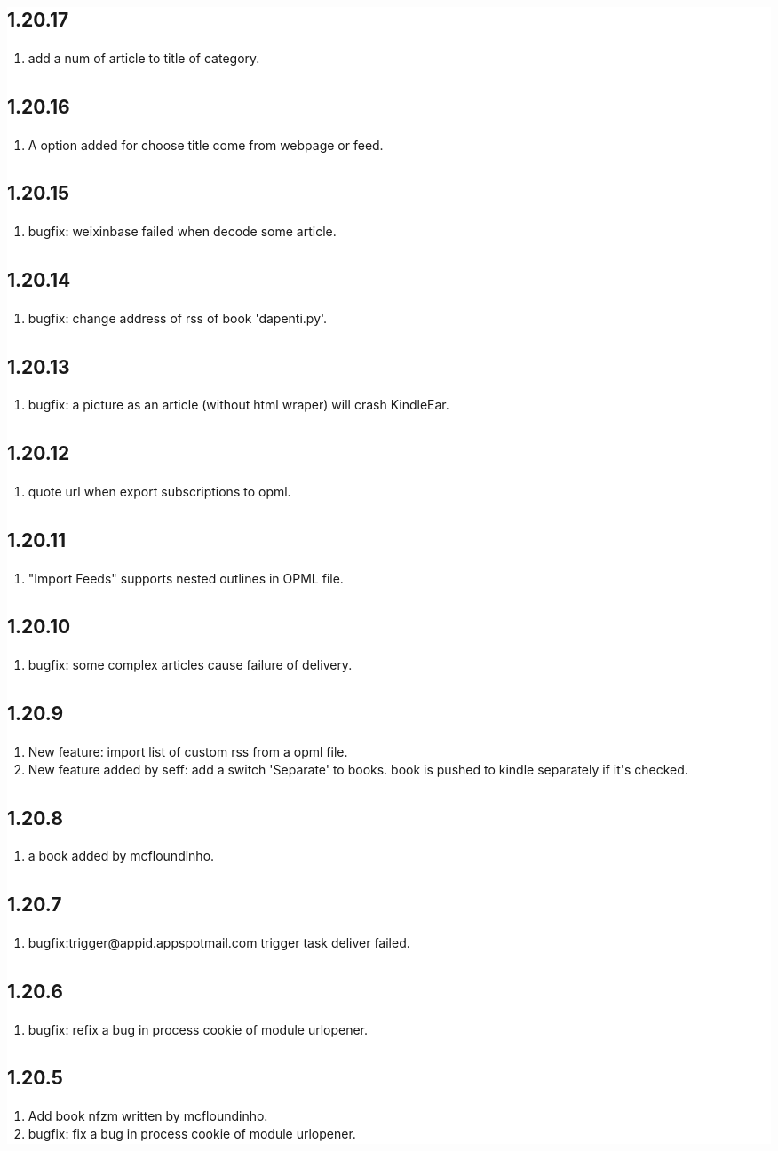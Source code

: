 ## 1.20.17
  1. add a num of article to title of category.
  
## 1.20.16
  1. A option added for choose title come from webpage or feed.
  
## 1.20.15
  1. bugfix: weixinbase failed when decode some article.

## 1.20.14
  1. bugfix: change address of rss of book 'dapenti.py'.

## 1.20.13
  1. bugfix: a picture as an article (without html wraper) will crash KindleEar.
  
## 1.20.12
  1. quote url when export subscriptions to opml.

## 1.20.11
  1. "Import Feeds" supports nested outlines in OPML file.

## 1.20.10
  1. bugfix: some complex articles cause failure of delivery. 
  
## 1.20.9
  1. New feature: import list of custom rss from a opml file. 
  2. New feature added by seff: add a switch 'Separate' to books. book is pushed to kindle separately if it's checked.


## 1.20.8
  1. a book <gongshi> added by mcfloundinho.
  
## 1.20.7
  1. bugfix:trigger@appid.appspotmail.com trigger task deliver failed.
  
## 1.20.6
  1. bugfix: refix a bug in process cookie of module urlopener.
  
## 1.20.5
  1. Add book nfzm written by mcfloundinho.
  2. bugfix: fix a bug in process cookie of module urlopener.
